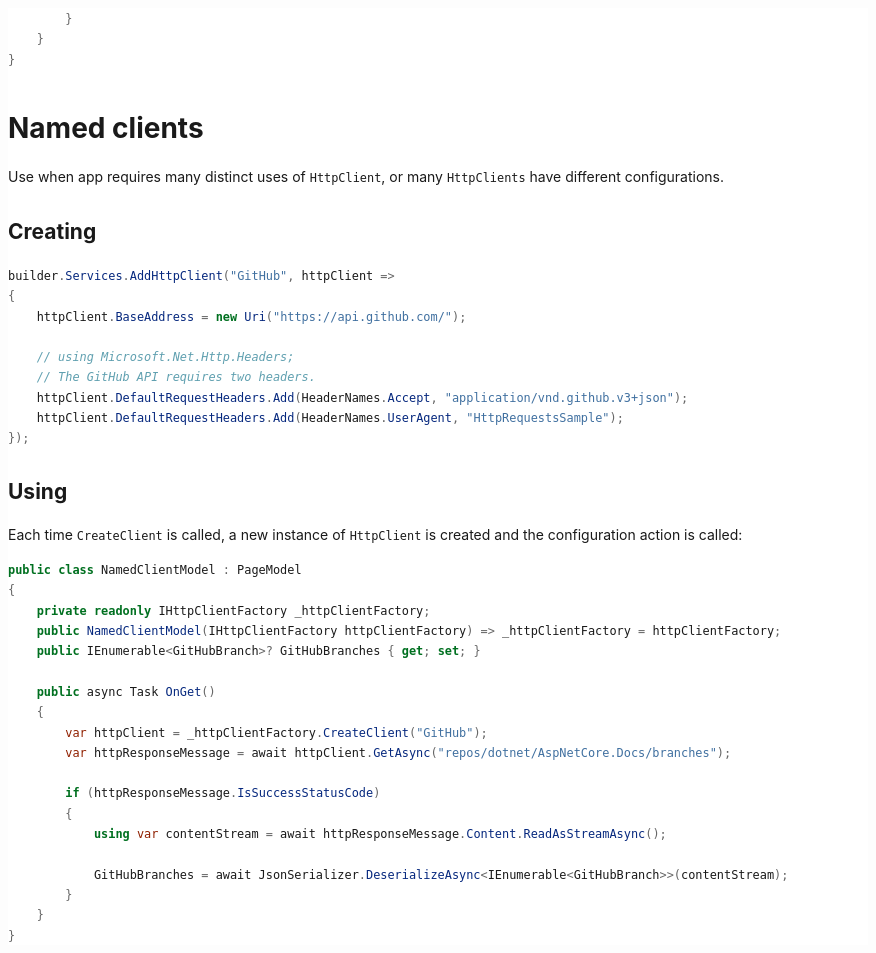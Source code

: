 ```cs {hl_lines=[3,5]}
        }
    }
}
```
# Named clients
Use when app requires many distinct uses of `HttpClient`, or many `HttpClients` have different configurations.

## Creating
```cs
builder.Services.AddHttpClient("GitHub", httpClient =>
{
    httpClient.BaseAddress = new Uri("https://api.github.com/");

    // using Microsoft.Net.Http.Headers;
    // The GitHub API requires two headers.
    httpClient.DefaultRequestHeaders.Add(HeaderNames.Accept, "application/vnd.github.v3+json");
    httpClient.DefaultRequestHeaders.Add(HeaderNames.UserAgent, "HttpRequestsSample");
});
```

## Using
Each time `CreateClient` is called, a new instance of `HttpClient` is created and the configuration action is called:

```cs
public class NamedClientModel : PageModel
{
    private readonly IHttpClientFactory _httpClientFactory;
    public NamedClientModel(IHttpClientFactory httpClientFactory) => _httpClientFactory = httpClientFactory;
    public IEnumerable<GitHubBranch>? GitHubBranches { get; set; }

    public async Task OnGet()
    {
        var httpClient = _httpClientFactory.CreateClient("GitHub");
        var httpResponseMessage = await httpClient.GetAsync("repos/dotnet/AspNetCore.Docs/branches");

        if (httpResponseMessage.IsSuccessStatusCode)
        {
            using var contentStream = await httpResponseMessage.Content.ReadAsStreamAsync();
            
            GitHubBranches = await JsonSerializer.DeserializeAsync<IEnumerable<GitHubBranch>>(contentStream);
        }
    }
}
```
